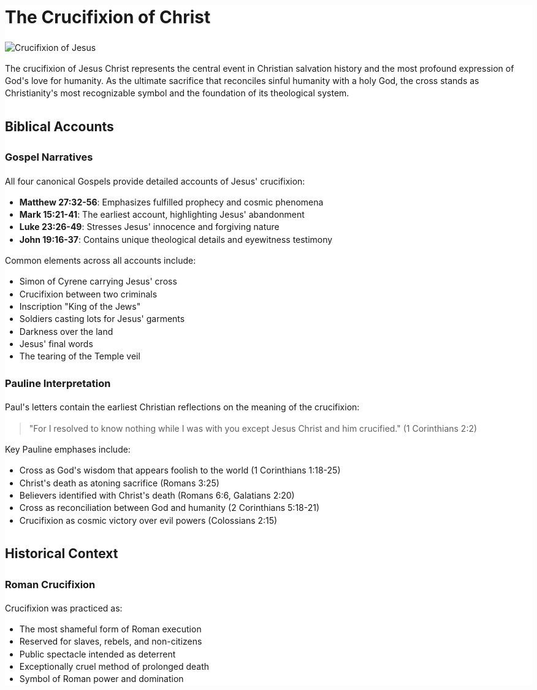 # The Crucifixion of Christ

![Crucifixion of Jesus](crucifixion.jpg)

The crucifixion of Jesus Christ represents the central event in Christian salvation history and the most profound expression of God's love for humanity. As the ultimate sacrifice that reconciles sinful humanity with a holy God, the cross stands as Christianity's most recognizable symbol and the foundation of its theological system.

## Biblical Accounts

### Gospel Narratives

All four canonical Gospels provide detailed accounts of Jesus' crucifixion:

- **Matthew 27:32-56**: Emphasizes fulfilled prophecy and cosmic phenomena
- **Mark 15:21-41**: The earliest account, highlighting Jesus' abandonment
- **Luke 23:26-49**: Stresses Jesus' innocence and forgiving nature
- **John 19:16-37**: Contains unique theological details and eyewitness testimony

Common elements across all accounts include:
- Simon of Cyrene carrying Jesus' cross
- Crucifixion between two criminals
- Inscription "King of the Jews"
- Soldiers casting lots for Jesus' garments
- Darkness over the land
- Jesus' final words
- The tearing of the Temple veil

### Pauline Interpretation

Paul's letters contain the earliest Christian reflections on the meaning of the crucifixion:

> "For I resolved to know nothing while I was with you except Jesus Christ and him crucified." (1 Corinthians 2:2)

Key Pauline emphases include:
- Cross as God's wisdom that appears foolish to the world (1 Corinthians 1:18-25)
- Christ's death as atoning sacrifice (Romans 3:25)
- Believers identified with Christ's death (Romans 6:6, Galatians 2:20)
- Cross as reconciliation between God and humanity (2 Corinthians 5:18-21)
- Crucifixion as cosmic victory over evil powers (Colossians 2:15)

## Historical Context

### Roman Crucifixion

Crucifixion was practiced as:
- The most shameful form of Roman execution
- Reserved for slaves, rebels, and non-citizens
- Public spectacle intended as deterrent
- Exceptionally cruel method of prolonged death
- Symbol of Roman power and domination
